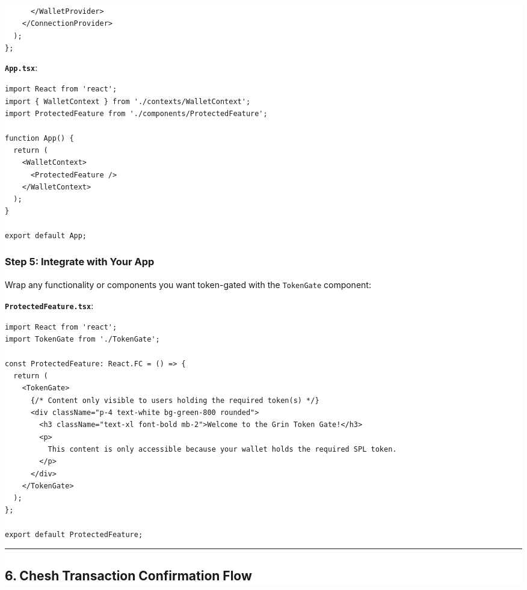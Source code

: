 ```tsx
      </WalletProvider>
    </ConnectionProvider>
  );
};
```

**`App.tsx`**:

```tsx
import React from 'react';
import { WalletContext } from './contexts/WalletContext';
import ProtectedFeature from './components/ProtectedFeature';

function App() {
  return (
    <WalletContext>
      <ProtectedFeature />
    </WalletContext>
  );
}

export default App;
```

### Step 5: Integrate with Your App

Wrap any functionality or components you want token-gated with the `TokenGate` component:

**`ProtectedFeature.tsx`**:

```tsx
import React from 'react';
import TokenGate from './TokenGate';

const ProtectedFeature: React.FC = () => {
  return (
    <TokenGate>
      {/* Content only visible to users holding the required token(s) */}
      <div className="p-4 text-white bg-green-800 rounded">
        <h3 className="text-xl font-bold mb-2">Welcome to the Grin Token Gate!</h3>
        <p>
          This content is only accessible because your wallet holds the required SPL token.
        </p>
      </div>
    </TokenGate>
  );
};

export default ProtectedFeature;
```

---

## 6. Chesh Transaction Confirmation Flow
